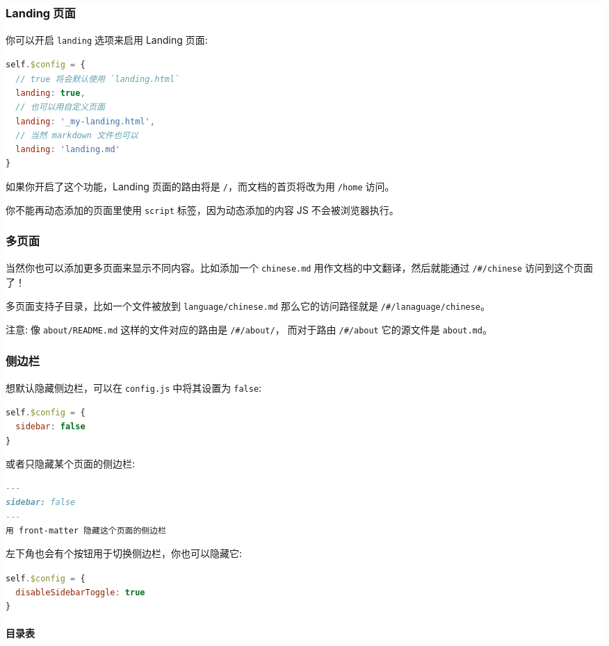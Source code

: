 ### Landing 页面

你可以开启 `landing` 选项来启用 Landing 页面:

```js
self.$config = {
  // true 将会默认使用 `landing.html`
  landing: true,
  // 也可以用自定义页面
  landing: '_my-landing.html',
  // 当然 markdown 文件也可以
  landing: 'landing.md'
}
```

如果你开启了这个功能，Landing 页面的路由将是 `/`，而文档的首页将改为用 `/home` 访问。

<p class="warning">
  你不能再动态添加的页面里使用 <code>script</code> 标签，因为动态添加的内容 JS 不会被浏览器执行。
</p>

### 多页面

当然你也可以添加更多页面来显示不同内容。比如添加一个 `chinese.md` 用作文档的中文翻译，然后就能通过 `/#/chinese` 访问到这个页面了！

多页面支持子目录，比如一个文件被放到 `language/chinese.md` 那么它的访问路径就是 `/#/lanaguage/chinese`。

注意: 像 `about/README.md` 这样的文件对应的路由是 `/#/about/`， 而对于路由 `/#/about` 它的源文件是 `about.md`。

### 侧边栏

想默认隐藏侧边栏，可以在 `config.js` 中将其设置为 `false`:

```js
self.$config = {
  sidebar: false
}
```

或者只隐藏某个页面的侧边栏:

```markdown
---
sidebar: false
---
用 front-matter 隐藏这个页面的侧边栏
```

左下角也会有个按钮用于切换侧边栏，你也可以隐藏它:

```js
self.$config = {
  disableSidebarToggle: true
}
```

#### 目录表
